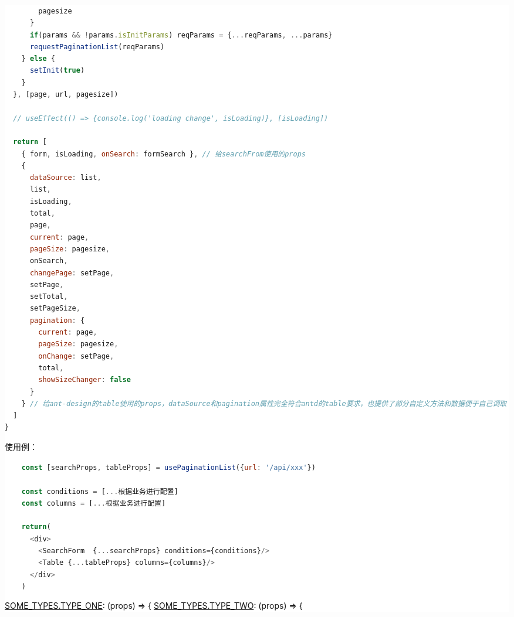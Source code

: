 ```javascript
        pagesize
      }
      if(params && !params.isInitParams) reqParams = {...reqParams, ...params}
      requestPaginationList(reqParams)
    } else {
      setInit(true)
    }
  }, [page, url, pagesize])

  // useEffect(() => {console.log('loading change', isLoading)}, [isLoading])

  return [
    { form, isLoading, onSearch: formSearch }, // 给searchFrom使用的props
    {
      dataSource: list,
      list, 
      isLoading, 
      total, 
      page, 
      current: page,
      pageSize: pagesize,
      onSearch,
      changePage: setPage, 
      setPage, 
      setTotal,
      setPageSize,
      pagination: {
        current: page,
        pageSize: pagesize,
        onChange: setPage,
        total,
        showSizeChanger: false
      }
    } // 给ant-design的table使用的props，dataSource和pagination属性完全符合antd的table要求，也提供了部分自定义方法和数据便于自己调取
  ]
}
```
使用例：
```javascript
    const [searchProps, tableProps] = usePaginationList({url: '/api/xxx'})

    const conditions = [...根据业务进行配置]
    const columns = [...根据业务进行配置]

    return(
      <div>
        <SearchForm  {...searchProps} conditions={conditions}/>
        <Table {...tableProps} columns={columns}/>
      </div>
    )
```


  [SOME_TYPES.TYPE_ONE]: '类型1',
  [SOME_TYPES.TYPE_TWO]: '类型2'
  [SOME_TYPES.TYPE_ONE]: (props) => {
  [SOME_TYPES.TYPE_TWO]: (props) => {